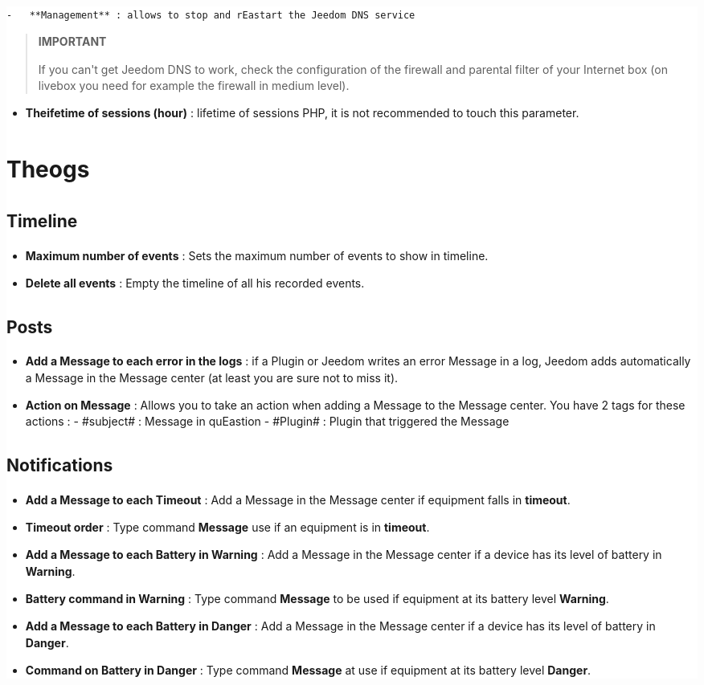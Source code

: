     -   **Management** : allows to stop and rEastart the Jeedom DNS service

> **IMPORTANT**
>
> If you can&#39;t get Jeedom DNS to work, check the
> configuration of the firewall and parental filter of your Internet box
> (on livebox you need for example the firewall in medium level).
-   **Theifetime of sessions (hour)** : lifetime of sessions
    PHP, it is not recommended to touch this parameter.

Theogs
====

Timeline
--------

-   **Maximum number of events** : Sets the maximum number of events to
    show in timeline.

-   **Delete all events** : Empty the timeline of
    all his recorded events.

Posts
--------

-   **Add a Message to each error in the logs** : if a Plugin
    or Jeedom writes an error Message in a log, Jeedom adds
    automatically a Message in the Message center (at least
    you are sure not to miss it).

-   **Action on Message** : Allows you to take an action when adding a Message to the Message center. You have 2 tags for these actions :
        - #subject# : Message in quEastion
        - #Plugin# : Plugin that triggered the Message

Notifications
-------

-   **Add a Message to each Timeout** : Add a Message in the
    Message center if equipment falls in **timeout**.

-   **Timeout order** : Type command **Message** use
    if an equipment is in **timeout**.

-   **Add a Message to each Battery in Warning** : Add a
    Message in the Message center if a device has its level of
    battery in **Warning**.

-   **Battery command in Warning** : Type command **Message**
    to be used if equipment at its battery level **Warning**.

-   **Add a Message to each Battery in Danger** : Add a
    Message in the Message center if a device has its level of
    battery in **Danger**.

-   **Command on Battery in Danger** : Type command **Message** at
    use if equipment at its battery level **Danger**.
